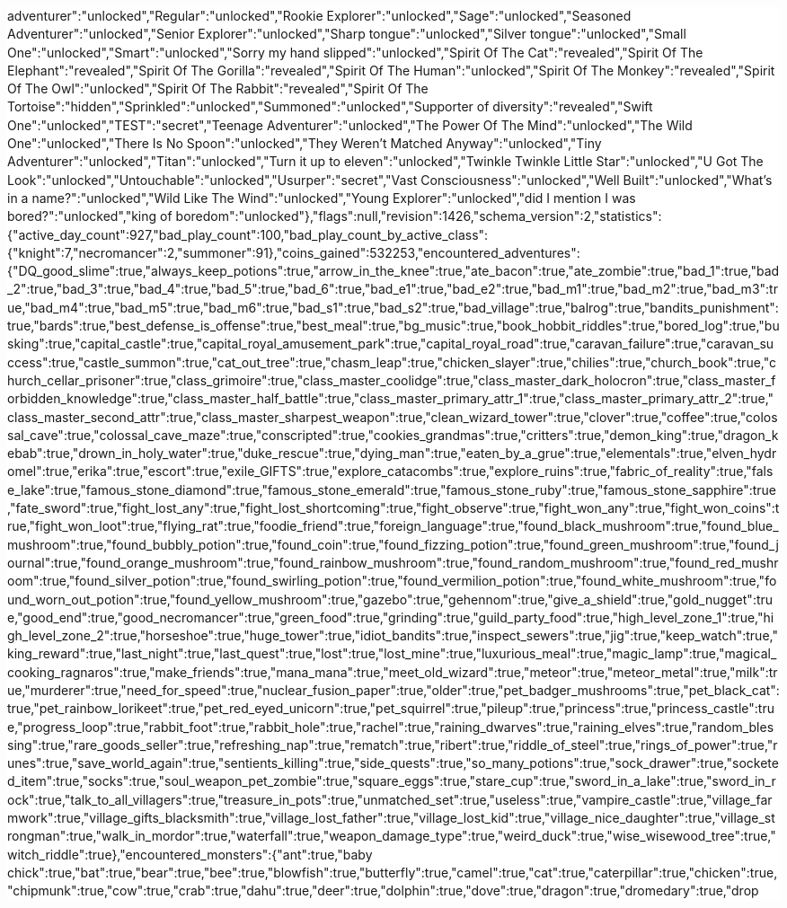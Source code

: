 adventurer":"unlocked","Regular":"unlocked","Rookie Explorer":"unlocked","Sage":"unlocked","Seasoned Adventurer":"unlocked","Senior Explorer":"unlocked","Sharp tongue":"unlocked","Silver tongue":"unlocked","Small One":"unlocked","Smart":"unlocked","Sorry my hand slipped":"unlocked","Spirit Of The Cat":"revealed","Spirit Of The Elephant":"revealed","Spirit Of The Gorilla":"revealed","Spirit Of The Human":"unlocked","Spirit Of The Monkey":"revealed","Spirit Of The Owl":"unlocked","Spirit Of The Rabbit":"revealed","Spirit Of The Tortoise":"hidden","Sprinkled":"unlocked","Summoned":"unlocked","Supporter of diversity":"revealed","Swift One":"unlocked","TEST":"secret","Teenage Adventurer":"unlocked","The Power Of The Mind":"unlocked","The Wild One":"unlocked","There Is No Spoon":"unlocked","They Weren’t Matched Anyway":"unlocked","Tiny Adventurer":"unlocked","Titan":"unlocked","Turn it up to eleven":"unlocked","Twinkle Twinkle Little Star":"unlocked","U Got The Look":"unlocked","Untouchable":"unlocked","Usurper":"secret","Vast Consciousness":"unlocked","Well Built":"unlocked","What’s in a name?":"unlocked","Wild Like The Wind":"unlocked","Young Explorer":"unlocked","did I mention I was bored?":"unlocked","king of boredom":"unlocked"},"flags":null,"revision":1426,"schema_version":2,"statistics":{"active_day_count":927,"bad_play_count":100,"bad_play_count_by_active_class":{"knight":7,"necromancer":2,"summoner":91},"coins_gained":532253,"encountered_adventures":{"DQ_good_slime":true,"always_keep_potions":true,"arrow_in_the_knee":true,"ate_bacon":true,"ate_zombie":true,"bad_1":true,"bad_2":true,"bad_3":true,"bad_4":true,"bad_5":true,"bad_6":true,"bad_e1":true,"bad_e2":true,"bad_m1":true,"bad_m2":true,"bad_m3":true,"bad_m4":true,"bad_m5":true,"bad_m6":true,"bad_s1":true,"bad_s2":true,"bad_village":true,"balrog":true,"bandits_punishment":true,"bards":true,"best_defense_is_offense":true,"best_meal":true,"bg_music":true,"book_hobbit_riddles":true,"bored_log":true,"busking":true,"capital_castle":true,"capital_royal_amusement_park":true,"capital_royal_road":true,"caravan_failure":true,"caravan_success":true,"castle_summon":true,"cat_out_tree":true,"chasm_leap":true,"chicken_slayer":true,"chilies":true,"church_book":true,"church_cellar_prisoner":true,"class_grimoire":true,"class_master_coolidge":true,"class_master_dark_holocron":true,"class_master_forbidden_knowledge":true,"class_master_half_battle":true,"class_master_primary_attr_1":true,"class_master_primary_attr_2":true,"class_master_second_attr":true,"class_master_sharpest_weapon":true,"clean_wizard_tower":true,"clover":true,"coffee":true,"colossal_cave":true,"colossal_cave_maze":true,"conscripted":true,"cookies_grandmas":true,"critters":true,"demon_king":true,"dragon_kebab":true,"drown_in_holy_water":true,"duke_rescue":true,"dying_man":true,"eaten_by_a_grue":true,"elementals":true,"elven_hydromel":true,"erika":true,"escort":true,"exile_GIFTS":true,"explore_catacombs":true,"explore_ruins":true,"fabric_of_reality":true,"false_lake":true,"famous_stone_diamond":true,"famous_stone_emerald":true,"famous_stone_ruby":true,"famous_stone_sapphire":true,"fate_sword":true,"fight_lost_any":true,"fight_lost_shortcoming":true,"fight_observe":true,"fight_won_any":true,"fight_won_coins":true,"fight_won_loot":true,"flying_rat":true,"foodie_friend":true,"foreign_language":true,"found_black_mushroom":true,"found_blue_mushroom":true,"found_bubbly_potion":true,"found_coin":true,"found_fizzing_potion":true,"found_green_mushroom":true,"found_journal":true,"found_orange_mushroom":true,"found_rainbow_mushroom":true,"found_random_mushroom":true,"found_red_mushroom":true,"found_silver_potion":true,"found_swirling_potion":true,"found_vermilion_potion":true,"found_white_mushroom":true,"found_worn_out_potion":true,"found_yellow_mushroom":true,"gazebo":true,"gehennom":true,"give_a_shield":true,"gold_nugget":true,"good_end":true,"good_necromancer":true,"green_food":true,"grinding":true,"guild_party_food":true,"high_level_zone_1":true,"high_level_zone_2":true,"horseshoe":true,"huge_tower":true,"idiot_bandits":true,"inspect_sewers":true,"jig":true,"keep_watch":true,"king_reward":true,"last_night":true,"last_quest":true,"lost":true,"lost_mine":true,"luxurious_meal":true,"magic_lamp":true,"magical_cooking_ragnaros":true,"make_friends":true,"mana_mana":true,"meet_old_wizard":true,"meteor":true,"meteor_metal":true,"milk":true,"murderer":true,"need_for_speed":true,"nuclear_fusion_paper":true,"older":true,"pet_badger_mushrooms":true,"pet_black_cat":true,"pet_rainbow_lorikeet":true,"pet_red_eyed_unicorn":true,"pet_squirrel":true,"pileup":true,"princess":true,"princess_castle":true,"progress_loop":true,"rabbit_foot":true,"rabbit_hole":true,"rachel":true,"raining_dwarves":true,"raining_elves":true,"random_blessing":true,"rare_goods_seller":true,"refreshing_nap":true,"rematch":true,"ribert":true,"riddle_of_steel":true,"rings_of_power":true,"runes":true,"save_world_again":true,"sentients_killing":true,"side_quests":true,"so_many_potions":true,"sock_drawer":true,"socketed_item":true,"socks":true,"soul_weapon_pet_zombie":true,"square_eggs":true,"stare_cup":true,"sword_in_a_lake":true,"sword_in_rock":true,"talk_to_all_villagers":true,"treasure_in_pots":true,"unmatched_set":true,"useless":true,"vampire_castle":true,"village_farmwork":true,"village_gifts_blacksmith":true,"village_lost_father":true,"village_lost_kid":true,"village_nice_daughter":true,"village_strongman":true,"walk_in_mordor":true,"waterfall":true,"weapon_damage_type":true,"weird_duck":true,"wise_wisewood_tree":true,"witch_riddle":true},"encountered_monsters":{"ant":true,"baby chick":true,"bat":true,"bear":true,"bee":true,"blowfish":true,"butterfly":true,"camel":true,"cat":true,"caterpillar":true,"chicken":true,"chipmunk":true,"cow":true,"crab":true,"dahu":true,"deer":true,"dolphin":true,"dove":true,"dragon":true,"dromedary":true,"drop